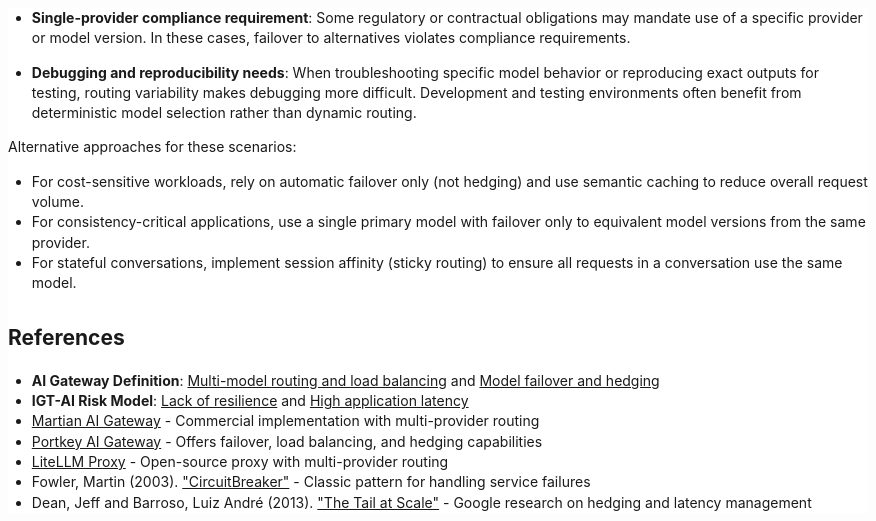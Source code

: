 - **Single-provider compliance requirement**: Some regulatory or contractual obligations may mandate use of a specific provider or model version. In these cases, failover to alternatives violates compliance requirements.

- **Debugging and reproducibility needs**: When troubleshooting specific model behavior or reproducing exact outputs for testing, routing variability makes debugging more difficult. Development and testing environments often benefit from deterministic model selection rather than dynamic routing.

Alternative approaches for these scenarios:

- For cost-sensitive workloads, rely on automatic failover only (not hedging) and use semantic caching to reduce overall request volume.
- For consistency-critical applications, use a single primary model with failover only to equivalent model versions from the same provider.
- For stateful conversations, implement session affinity (sticky routing) to ensure all requests in a conversation use the same model.

## References

- **AI Gateway Definition**: [Multi-model routing and load balancing](../ai-gateway-definition.md#multi-model-routing-and-load-balancing) and [Model failover and hedging](../ai-gateway-definition.md#model-failover-and-hedging)
- **IGT-AI Risk Model**: [Lack of resilience](../risks.md#lack-of-resilience) and [High application latency](../risks.md#high-application-latency)
- [Martian AI Gateway](https://withmartian.com/) - Commercial implementation with multi-provider routing
- [Portkey AI Gateway](https://portkey.ai/) - Offers failover, load balancing, and hedging capabilities
- [LiteLLM Proxy](https://github.com/BerriAI/litellm) - Open-source proxy with multi-provider routing
- Fowler, Martin (2003). ["CircuitBreaker"](https://martinfowler.com/bliki/CircuitBreaker.html) - Classic pattern for handling service failures
- Dean, Jeff and Barroso, Luiz André (2013). ["The Tail at Scale"](https://research.google/pubs/pub40801/) - Google research on hedging and latency management
